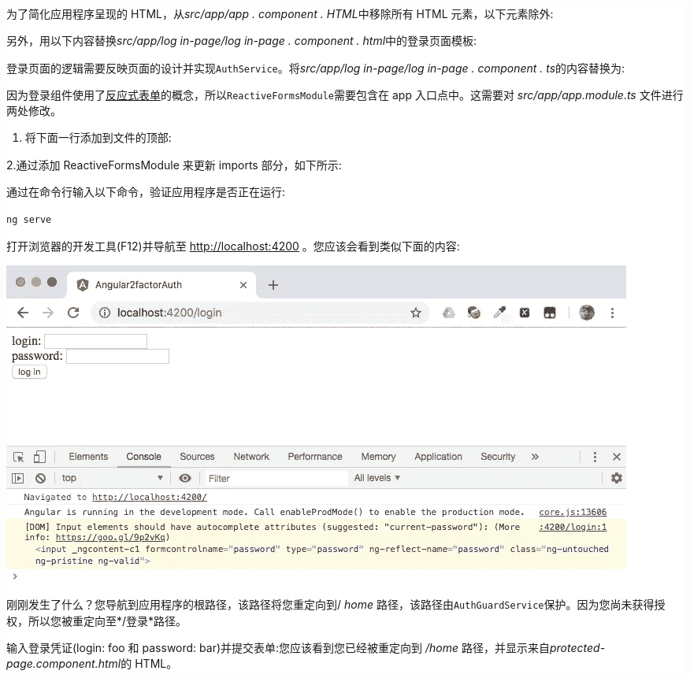 为了简化应用程序呈现的 HTML，从*src/app/app . component . HTML*中移除所有 HTML 元素，以下元素除外:

另外，用以下内容替换*src/app/log in-page/log in-page . component . html*中的登录页面模板:

登录页面的逻辑需要反映页面的设计并实现`AuthService`。将*src/app/log in-page/log in-page . component . ts*的内容替换为:

因为登录组件使用了[反应式表单](https://angular.io/guide/reactive-forms)的概念，所以`ReactiveFormsModule`需要包含在 app 入口点中。这需要对 *src/app/app.module.ts* 文件进行两处修改。

1.  将下面一行添加到文件的顶部:

2.通过添加 ReactiveFormsModule 来更新 imports 部分，如下所示:

通过在命令行输入以下命令，验证应用程序是否正在运行:

```
ng serve
```

打开浏览器的开发工具(F12)并导航至 [http://localhost:4200](http://localhost:4200) 。您应该会看到类似下面的内容:

![](img/3e224e5fadbc029472af3793099e98a8.png)

刚刚发生了什么？您导航到应用程序的根路径，该路径将您重定向到/ *home* 路径，该路径由`AuthGuardService`保护。因为您尚未获得授权，所以您被重定向至*/登录*路径。

输入登录凭证(login: foo 和 password: bar)并提交表单:您应该看到您已经被重定向到 */home* 路径，并显示来自*protected-page.component.html*的 HTML。
